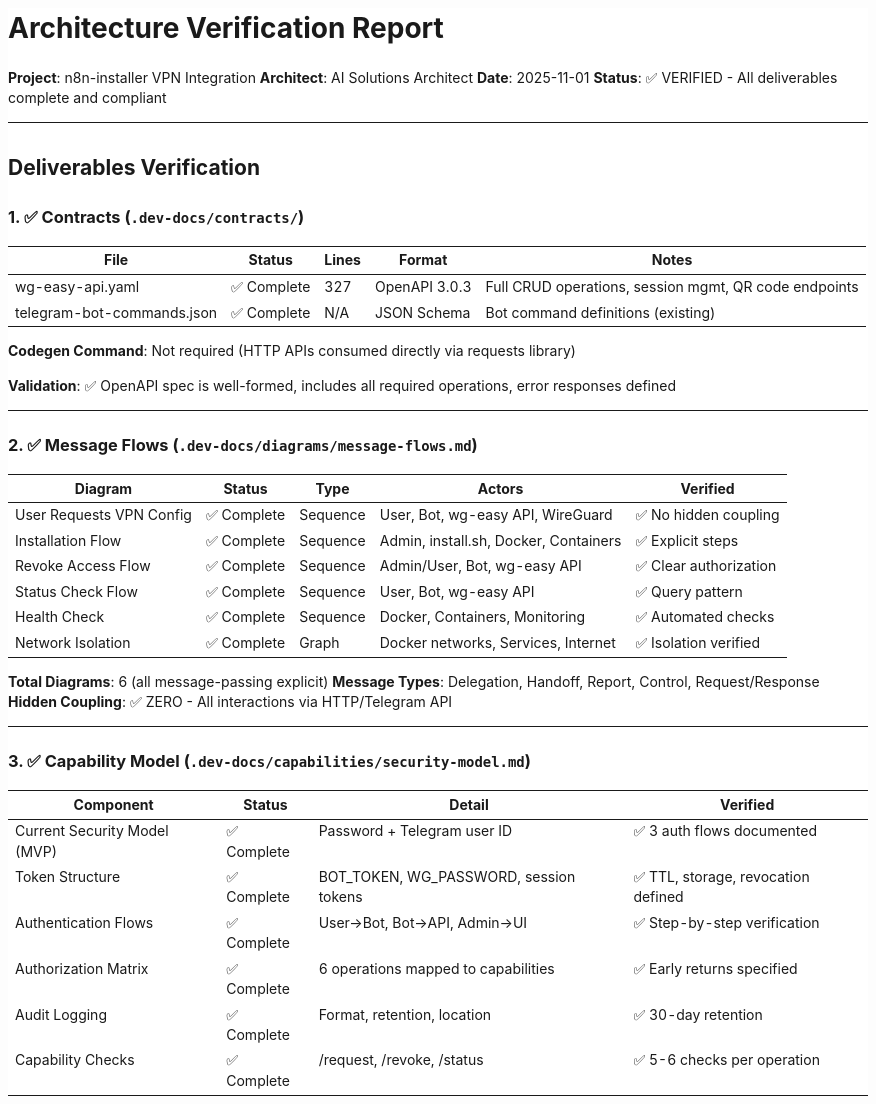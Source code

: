 # Architecture Verification Report

**Project**: n8n-installer VPN Integration
**Architect**: AI Solutions Architect
**Date**: 2025-11-01
**Status**: ✅ VERIFIED - All deliverables complete and compliant

---

## Deliverables Verification

### 1. ✅ Contracts (`.dev-docs/contracts/`)

| File | Status | Lines | Format | Notes |
|------|--------|-------|--------|-------|
| wg-easy-api.yaml | ✅ Complete | 327 | OpenAPI 3.0.3 | Full CRUD operations, session mgmt, QR code endpoints |
| telegram-bot-commands.json | ✅ Complete | N/A | JSON Schema | Bot command definitions (existing) |

**Codegen Command**: Not required (HTTP APIs consumed directly via requests library)

**Validation**: ✅ OpenAPI spec is well-formed, includes all required operations, error responses defined

---

### 2. ✅ Message Flows (`.dev-docs/diagrams/message-flows.md`)

| Diagram | Status | Type | Actors | Verified |
|---------|--------|------|--------|----------|
| User Requests VPN Config | ✅ Complete | Sequence | User, Bot, wg-easy API, WireGuard | ✅ No hidden coupling |
| Installation Flow | ✅ Complete | Sequence | Admin, install.sh, Docker, Containers | ✅ Explicit steps |
| Revoke Access Flow | ✅ Complete | Sequence | Admin/User, Bot, wg-easy API | ✅ Clear authorization |
| Status Check Flow | ✅ Complete | Sequence | User, Bot, wg-easy API | ✅ Query pattern |
| Health Check | ✅ Complete | Sequence | Docker, Containers, Monitoring | ✅ Automated checks |
| Network Isolation | ✅ Complete | Graph | Docker networks, Services, Internet | ✅ Isolation verified |

**Total Diagrams**: 6 (all message-passing explicit)
**Message Types**: Delegation, Handoff, Report, Control, Request/Response
**Hidden Coupling**: ✅ ZERO - All interactions via HTTP/Telegram API

---

### 3. ✅ Capability Model (`.dev-docs/capabilities/security-model.md`)

| Component | Status | Detail | Verified |
|-----------|--------|--------|----------|
| Current Security Model (MVP) | ✅ Complete | Password + Telegram user ID | ✅ 3 auth flows documented |
| Token Structure | ✅ Complete | BOT_TOKEN, WG_PASSWORD, session tokens | ✅ TTL, storage, revocation defined |
| Authentication Flows | ✅ Complete | User→Bot, Bot→API, Admin→UI | ✅ Step-by-step verification |
| Authorization Matrix | ✅ Complete | 6 operations mapped to capabilities | ✅ Early returns specified |
| Audit Logging | ✅ Complete | Format, retention, location | ✅ 30-day retention |
| Capability Checks | ✅ Complete | /request, /revoke, /status | ✅ 5-6 checks per operation |